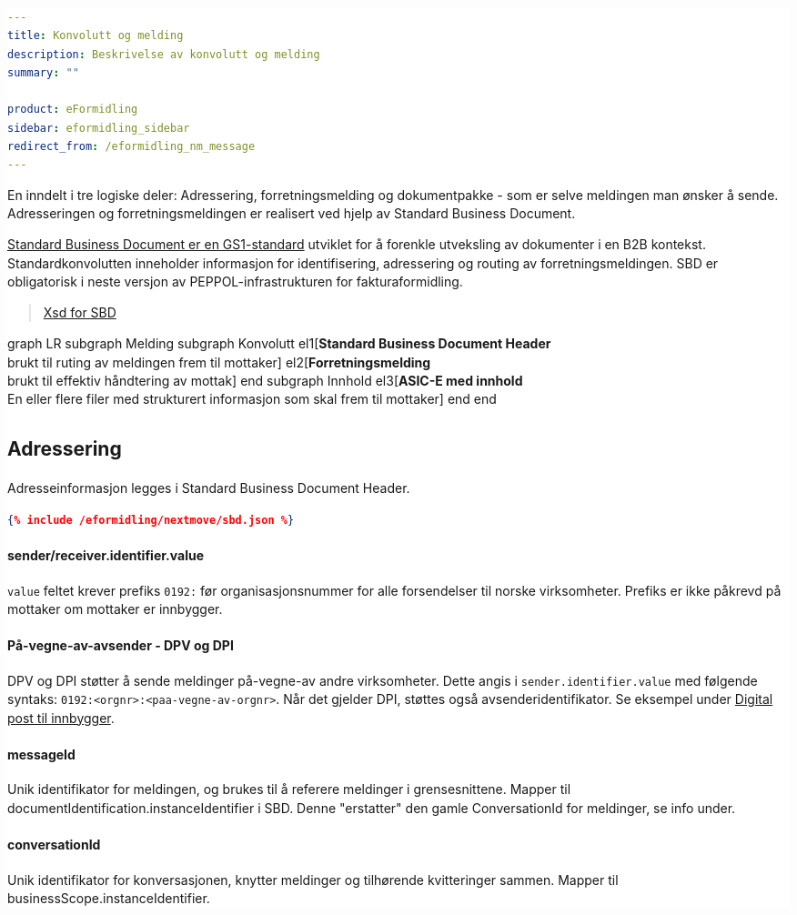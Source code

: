 ```yaml
---
title: Konvolutt og melding
description: Beskrivelse av konvolutt og melding
summary: ""

product: eFormidling
sidebar: eformidling_sidebar
redirect_from: /eformidling_nm_message
---
```


En inndelt i tre logiske deler: Adressering, forretningsmelding og dokumentpakke - som er selve meldingen man ønsker å sende.
Adresseringen og forretningsmeldingen er realisert ved hjelp av Standard Business Document.


[Standard Business Document er en GS1-standard](https://www.gs1.org/standards/edi/standard-business-document-header-sbdh) utviklet for å forenkle utveksling av dokumenter i en B2B kontekst. Standardkonvolutten inneholder informasjon for identifisering, adressering og routing av forretningsmeldingen. SBD er obligatorisk i neste versjon av PEPPOL-infrastrukturen for fakturaformidling.

> [Xsd for SBD](https://www.gs1.org/standards/edi-xml-gdsn-gs1-uncefact-xml-profiles/sbdh-xml-schema-files/1)

<div class="mermaid">
graph LR
subgraph Melding
  subgraph Konvolutt 
    el1[<b>Standard Business Document Header</b><br/> brukt til ruting av meldingen frem til mottaker]  
    el2[<b>Forretningsmelding</b><br/>brukt til effektiv håndtering av mottak]
  end
  subgraph Innhold
    el3[<b>ASIC-E med innhold</b><br/>En eller flere filer med strukturert informasjon som skal frem til mottaker]
  end
end
</div>


## Adressering

Adresseinformasjon legges i Standard Business Document Header. 

```json
{% include /eformidling/nextmove/sbd.json %}
```

#### sender/receiver.identifier.value 

```value``` feltet krever prefiks ```0192:``` før organisasjonsnummer for alle forsendelser til norske virksomheter. Prefiks er ikke påkrevd på mottaker om mottaker er innbygger. 

#### På-vegne-av-avsender - DPV og DPI
DPV og DPI støtter å sende meldinger på-vegne-av andre virksomheter. Dette angis i ```sender.identifier.value``` med følgende syntaks: ```0192:<orgnr>:<paa-vegne-av-orgnr>```. Når det gjelder DPI, støttes også avsenderidentifikator. Se eksempel under [Digital post til innbygger](#digital-post-til-innbygger).

#### messageId
Unik identifikator for meldingen, og brukes til å referere meldinger i grensesnittene. Mapper til documentIdentification.instanceIdentifier i SBD. Denne "erstatter" den gamle ConversationId for meldinger, se info under. 

#### conversationId
Unik identifikator for konversasjonen, knytter meldinger og tilhørende kvitteringer sammen. Mapper til businessScope.instanceIdentifier.

```